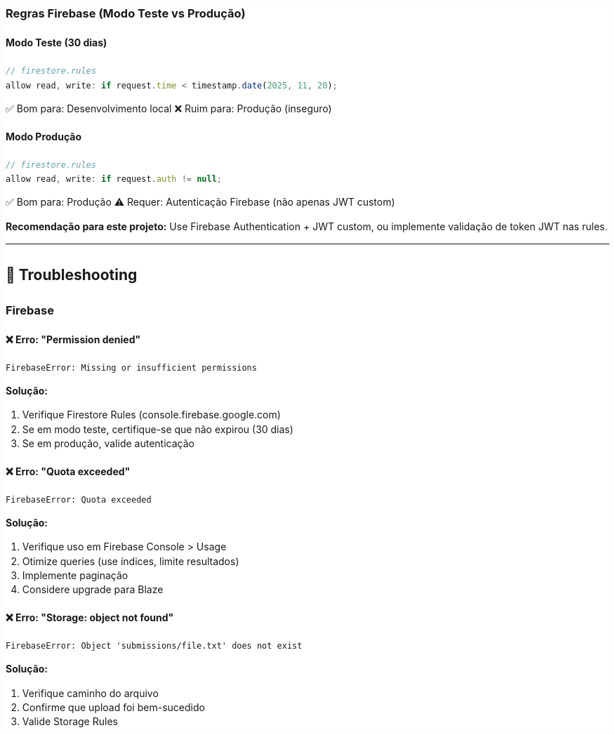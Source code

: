 ### Regras Firebase (Modo Teste vs Produção)

#### Modo Teste (30 dias)
```javascript
// firestore.rules
allow read, write: if request.time < timestamp.date(2025, 11, 20);
```
✅ Bom para: Desenvolvimento local
❌ Ruim para: Produção (inseguro)

#### Modo Produção
```javascript
// firestore.rules
allow read, write: if request.auth != null;
```
✅ Bom para: Produção
⚠️ Requer: Autenticação Firebase (não apenas JWT custom)

**Recomendação para este projeto:**
Use Firebase Authentication + JWT custom, ou implemente validação de token JWT nas rules.

---

## 🐛 Troubleshooting

### Firebase

#### ❌ Erro: "Permission denied"
```
FirebaseError: Missing or insufficient permissions
```

**Solução:**
1. Verifique Firestore Rules (console.firebase.google.com)
2. Se em modo teste, certifique-se que não expirou (30 dias)
3. Se em produção, valide autenticação

#### ❌ Erro: "Quota exceeded"
```
FirebaseError: Quota exceeded
```

**Solução:**
1. Verifique uso em Firebase Console > Usage
2. Otimize queries (use índices, limite resultados)
3. Implemente paginação
4. Considere upgrade para Blaze

#### ❌ Erro: "Storage: object not found"
```
FirebaseError: Object 'submissions/file.txt' does not exist
```

**Solução:**
1. Verifique caminho do arquivo
2. Confirme que upload foi bem-sucedido
3. Valide Storage Rules
